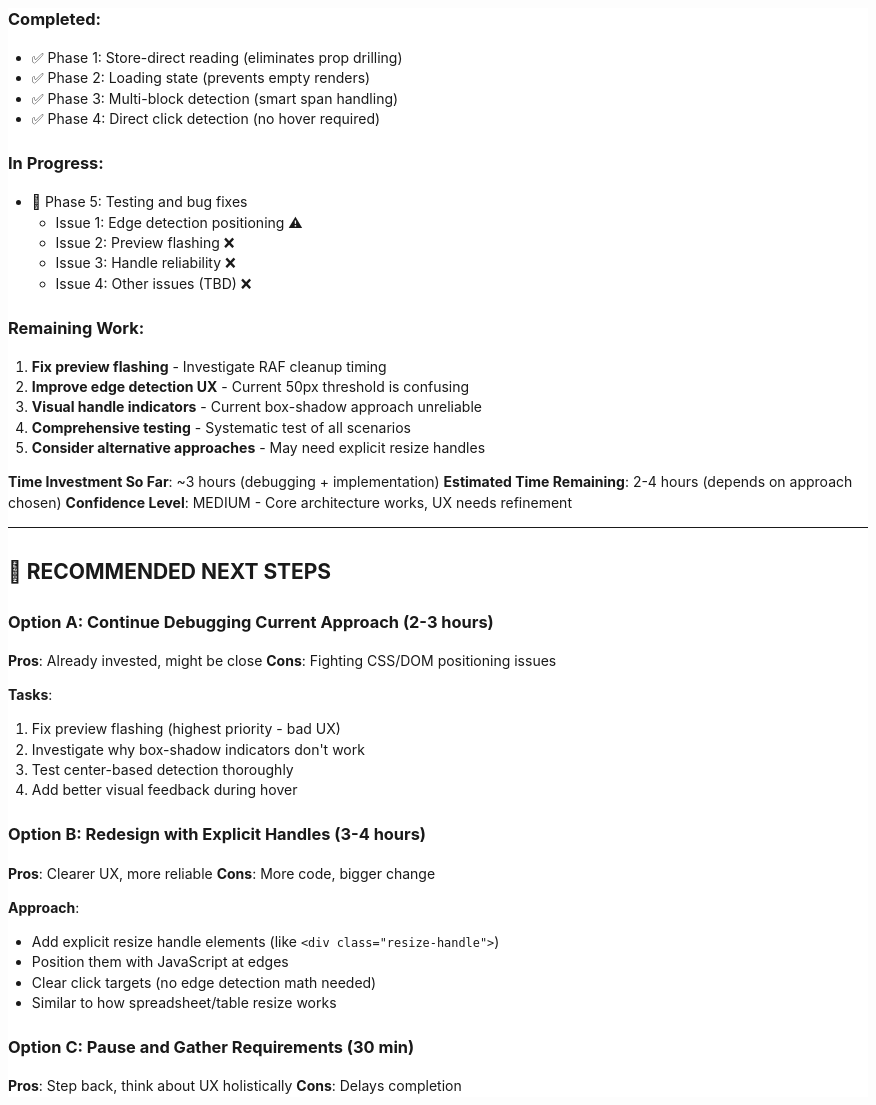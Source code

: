 ### Completed:
- ✅ Phase 1: Store-direct reading (eliminates prop drilling)
- ✅ Phase 2: Loading state (prevents empty renders)
- ✅ Phase 3: Multi-block detection (smart span handling)
- ✅ Phase 4: Direct click detection (no hover required)

### In Progress:
- 🔄 Phase 5: Testing and bug fixes
  - Issue 1: Edge detection positioning ⚠️
  - Issue 2: Preview flashing ❌
  - Issue 3: Handle reliability ❌
  - Issue 4: Other issues (TBD) ❌

### Remaining Work:
1. **Fix preview flashing** - Investigate RAF cleanup timing
2. **Improve edge detection UX** - Current 50px threshold is confusing
3. **Visual handle indicators** - Current box-shadow approach unreliable
4. **Comprehensive testing** - Systematic test of all scenarios
5. **Consider alternative approaches** - May need explicit resize handles

**Time Investment So Far**: ~3 hours (debugging + implementation)
**Estimated Time Remaining**: 2-4 hours (depends on approach chosen)
**Confidence Level**: MEDIUM - Core architecture works, UX needs refinement

---

## 🔄 RECOMMENDED NEXT STEPS

### Option A: Continue Debugging Current Approach (2-3 hours)
**Pros**: Already invested, might be close
**Cons**: Fighting CSS/DOM positioning issues

**Tasks**:
1. Fix preview flashing (highest priority - bad UX)
2. Investigate why box-shadow indicators don't work
3. Test center-based detection thoroughly
4. Add better visual feedback during hover

### Option B: Redesign with Explicit Handles (3-4 hours)
**Pros**: Clearer UX, more reliable
**Cons**: More code, bigger change

**Approach**:
- Add explicit resize handle elements (like `<div class="resize-handle">`)
- Position them with JavaScript at edges
- Clear click targets (no edge detection math needed)
- Similar to how spreadsheet/table resize works

### Option C: Pause and Gather Requirements (30 min)
**Pros**: Step back, think about UX holistically
**Cons**: Delays completion
